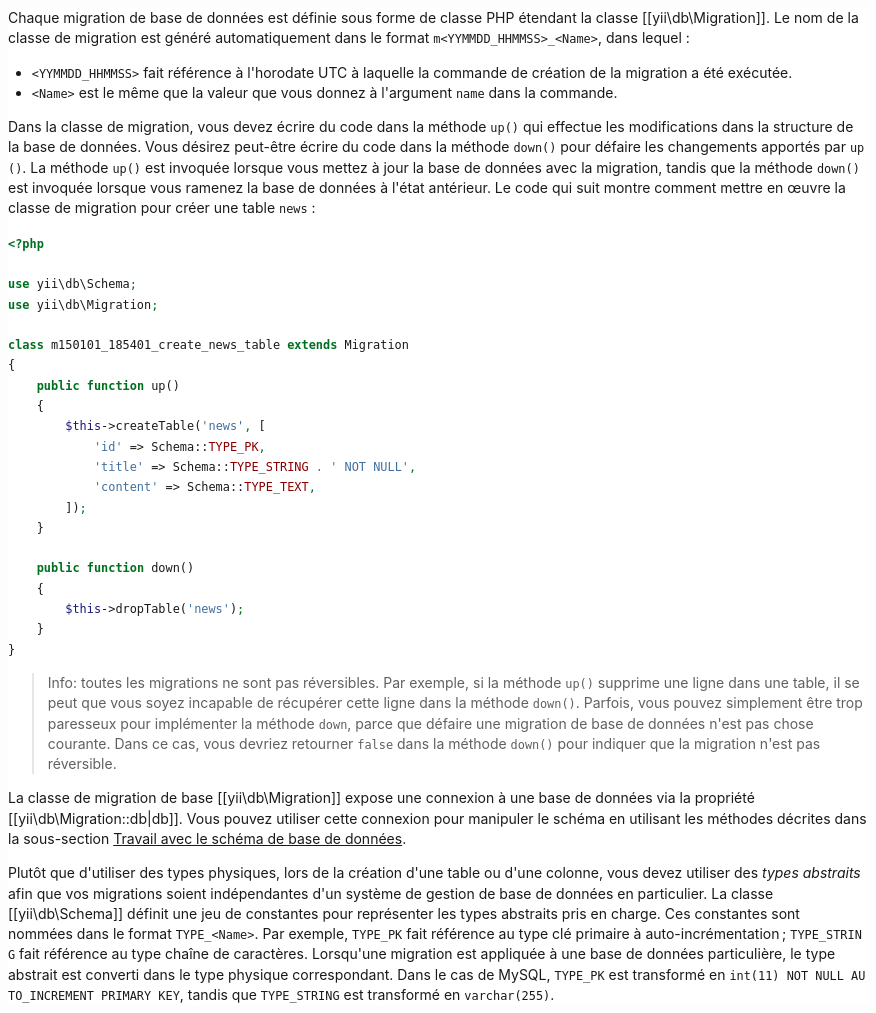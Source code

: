 Chaque migration de base de données est définie sous forme de classe PHP étendant la classe [[yii\db\Migration]]. Le nom de la classe de migration est généré automatiquement dans le format `m<YYMMDD_HHMMSS>_<Name>`, dans lequel :

* `<YYMMDD_HHMMSS>` fait référence à l'horodate UTC à laquelle la commande de création de la migration a été exécutée.
* `<Name>` est le même que la valeur que vous donnez à l'argument `name` dans la commande.

Dans la classe de migration, vous devez écrire du code dans la méthode `up()` qui effectue les modifications dans la structure de la base de données. Vous désirez peut-être écrire du code dans la méthode `down()` pour défaire les changements apportés par `up()`. La méthode `up()` est invoquée lorsque vous mettez à jour la base de données avec la migration, tandis que la méthode `down()` est invoquée lorsque vous ramenez la base de données à l'état antérieur. Le code qui suit montre comment mettre en œuvre la classe de migration pour créer une table `news` :

```php
<?php

use yii\db\Schema;
use yii\db\Migration;

class m150101_185401_create_news_table extends Migration
{
    public function up()
    {
        $this->createTable('news', [
            'id' => Schema::TYPE_PK,
            'title' => Schema::TYPE_STRING . ' NOT NULL',
            'content' => Schema::TYPE_TEXT,
        ]);
    }

    public function down()
    {
        $this->dropTable('news');
    }
}
```

> Info: toutes les migrations ne sont pas réversibles. Par exemple, si la méthode `up()` supprime une ligne dans une table, il se peut que vous soyez incapable de récupérer cette ligne dans la méthode `down()`. Parfois, vous pouvez simplement être trop paresseux pour implémenter la méthode `down`, parce que défaire une migration de base de données n'est pas chose courante. Dans ce cas, vous devriez retourner `false` dans la méthode `down()` pour indiquer que la migration n'est pas réversible. 

La classe de migration de base [[yii\db\Migration]] expose une connexion à une base de données via la propriété [[yii\db\Migration::db|db]]. Vous pouvez utiliser cette connexion pour manipuler le schéma en utilisant les méthodes décrites dans la sous-section [Travail avec le schéma de base de données](db-dao.md#database-schema).

Plutôt que d'utiliser des types physiques, lors de la création d'une table ou d'une colonne, vous devez utiliser des *types abstraits* afin que vos migrations soient indépendantes d'un système de gestion de base de données en particulier. La classe [[yii\db\Schema]] définit une jeu de constantes pour représenter les types abstraits pris en charge. Ces constantes sont nommées dans le format `TYPE_<Name>`. Par exemple, `TYPE_PK` fait référence au type clé primaire à auto-incrémentation ; `TYPE_STRING` fait référence au type chaîne de caractères. Lorsqu'une migration est appliquée à une base de données particulière, le type abstrait est converti dans le type physique correspondant. Dans le cas de MySQL, `TYPE_PK` est transformé en `int(11) NOT NULL AUTO_INCREMENT PRIMARY KEY`, tandis que `TYPE_STRING` est transformé en `varchar(255)`.
